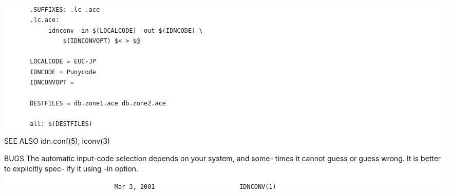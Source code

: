            .SUFFIXES: .lc .ace
           .lc.ace:
                idnconv -in $(LOCALCODE) -out $(IDNCODE) \
                    $(IDNCONVOPT) $< > $@

           LOCALCODE = EUC-JP
           IDNCODE = Punycode
           IDNCONVOPT =

           DESTFILES = db.zone1.ace db.zone2.ace

           all: $(DESTFILES)

SEE ALSO
       idn.conf(5), iconv(3)

BUGS
       The  automatic  input-code  selection depends on your system, and some-
       times it cannot guess or guess wrong.  It is better to explicitly spec-
       ify it using -in option.



                                  Mar 3, 2001                       IDNCONV(1)
